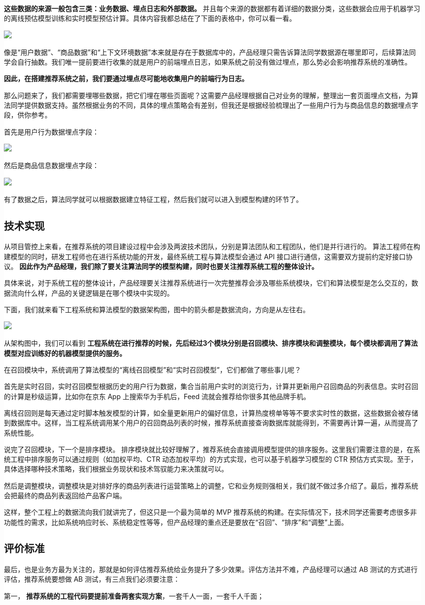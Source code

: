 **这些数据的来源一般包含三类：业务数据、埋点日志和外部数据。** 并且每个来源的数据都有着详细的数据分类，这些数据会应用于机器学习的离线预估模型训练和实时模型预估计算。具体内容我都总结在了下面的表格中，你可以看一看。

![](https://static001.geekbang.org/resource/image/18/bf/18d364f0b3d5ef4ff8328751bc51e8bf.jpeg?wh=1920*1080)

像是“用户数据”、“商品数据”和“上下文环境数据”本来就是存在于数据库中的，产品经理只需告诉算法同学数据源在哪里即可，后续算法同学会自行抽数。我们唯一提前要进行收集的就是用户的前端埋点日志，如果系统之前没有做过埋点，那么势必会影响推荐系统的准确性。

**因此，在搭建推荐系统之前，我们要通过埋点尽可能地收集用户的前端行为日志。**

那么问题来了，我们都需要埋哪些数据，把它们埋在哪些页面呢？这需要产品经理根据自己对业务的理解，整理出一套页面埋点文档，为算法同学提供数据支持。虽然根据业务的不同，具体的埋点策略会有差别，但我还是根据经验梳理出了一些用户行为与商品信息的数据埋点字段，供你参考。

首先是用户行为数据埋点字段：

![](https://static001.geekbang.org/resource/image/69/18/695c03ca4ae792c5d3fc28f103257718.jpg?wh=1562*1036)

然后是商品信息数据埋点字段：

![](https://static001.geekbang.org/resource/image/d9/1f/d9719bc795cb43a5a9f0772e5c66071f.jpg?wh=1607*1195)

有了数据之后，算法同学就可以根据数据建立特征工程，然后我们就可以进入到模型构建的环节了。

## 技术实现

从项目管控上来看，在推荐系统的项目建设过程中会涉及两波技术团队，分别是算法团队和工程团队，他们是并行进行的。 算法工程师在构建模型的同时，研发工程师也在进行系统功能的开发，最终系统工程与算法模型会通过 API 接口进行通信，这需要双方提前约定好接口协议。 **因此作为产品经理，我们除了要关注算法同学的模型构建，同时也要关注推荐系统工程的整体设计。**

具体来说，对于系统工程的整体设计，产品经理要关注推荐系统进行一次完整推荐会涉及哪些系统模块，它们和算法模型是怎么交互的，数据流向什么样，产品的关键逻辑是在哪个模块中实现的。

下面，我们就来看下工程系统和算法模型的数据架构图，图中的箭头都是数据流向，方向是从左往右。

![](https://static001.geekbang.org/resource/image/99/35/99d1fd9744353b4e05fc9afyy61d8535.jpeg?wh=1920*953)

从架构图中，我们可以看到 **工程系统在进行推荐的时候，先后经过3个模块分别是召回模块、排序模块和调整模块，每个模块都调用了算法模型对应训练好的机器模型提供的服务。**

在召回模块中，系统调用了算法模型的“离线召回模型”和“实时召回模型”，它们都做了哪些事儿呢？

首先是实时召回，实时召回模型根据历史的用户行为数据，集合当前用户实时的浏览行为，计算并更新用户召回商品的列表信息。实时召回的计算是秒级运算，比如你在京东 App 上搜索华为手机后，Feed 流就会推荐给你很多其他品牌手机。

离线召回则是每天通过定时脚本触发模型的计算，如全量更新用户的偏好信息，计算热度榜单等等不要求实时性的数据，这些数据会被存储到数据库中。这样，当工程系统调用某个用户的召回商品列表的时候，推荐系统直接查询数据库就能得到，不需要再计算一遍，从而提高了系统性能。

说完了召回模块，下一个是排序模块。 排序模块就比较好理解了，推荐系统会直接调用模型提供的排序服务。这里我们需要注意的是，在系统工程中排序服务可以通过规则（如加权平均、CTR 动态加权平均）的方式实现，也可以基于机器学习模型的 CTR 预估方式实现。至于，具体选择哪种技术策略，我们根据业务现状和技术驾驭能力来决策就可以。

然后是调整模块，调整模块是对排好序的商品列表进行运营策略上的调整，它和业务规则强相关，我们就不做过多介绍了。最后，推荐系统会把最终的商品列表返回给产品客户端。

这样，整个工程上的数据流向我们就讲完了，但这只是一个最为简单的 MVP 推荐系统的构建。在实际情况下，技术同学还需要考虑很多非功能性的需求，比如系统响应时长、系统稳定性等等，但产品经理的重点还是要放在“召回”、“排序”和“调整”上面。

## 评价标准

最后，也是业务方最为关注的，那就是如何评估推荐系统给业务提升了多少效果。评估方法并不难，产品经理可以通过 AB 测试的方式进行评估，推荐系统要想做 AB 测试，有三点我们必须要注意：

第一， **推荐系统的工程代码要提前准备两套实现方案**，一套千人一面，一套千人千面；
